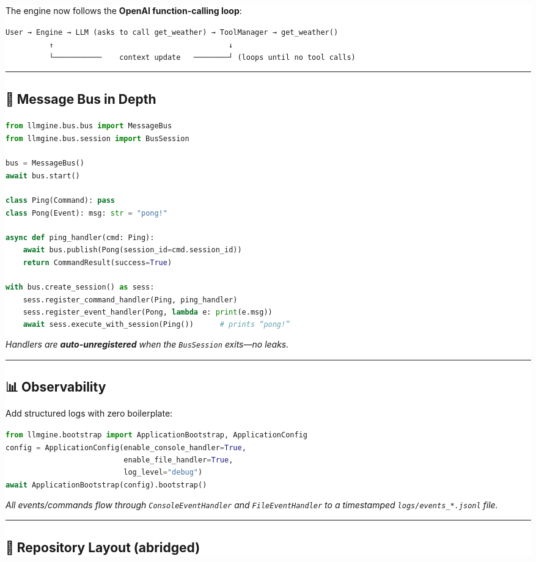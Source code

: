 The engine now follows the **OpenAI function-calling loop**:

```
User → Engine → LLM (asks to call get_weather) → ToolManager → get_weather()
          ↑                                        ↓
          └───────────    context update   ────────┘ (loops until no tool calls)
```

---

## 📰 Message Bus in Depth

```python
from llmgine.bus.bus import MessageBus
from llmgine.bus.session import BusSession

bus = MessageBus()
await bus.start()

class Ping(Command): pass
class Pong(Event): msg: str = "pong!"

async def ping_handler(cmd: Ping):
    await bus.publish(Pong(session_id=cmd.session_id))
    return CommandResult(success=True)

with bus.create_session() as sess:
    sess.register_command_handler(Ping, ping_handler)
    sess.register_event_handler(Pong, lambda e: print(e.msg))
    await sess.execute_with_session(Ping())      # prints “pong!”
```

*Handlers are **auto-unregistered** when the `BusSession` exits—no leaks.*

---

## 📊 Observability

Add structured logs with zero boilerplate:

```python
from llmgine.bootstrap import ApplicationBootstrap, ApplicationConfig
config = ApplicationConfig(enable_console_handler=True,
                           enable_file_handler=True,
                           log_level="debug")
await ApplicationBootstrap(config).bootstrap()
```

*All events/commands flow through `ConsoleEventHandler` and `FileEventHandler`
to a timestamped `logs/events_*.jsonl` file.*

---

## 📁 Repository Layout (abridged)
